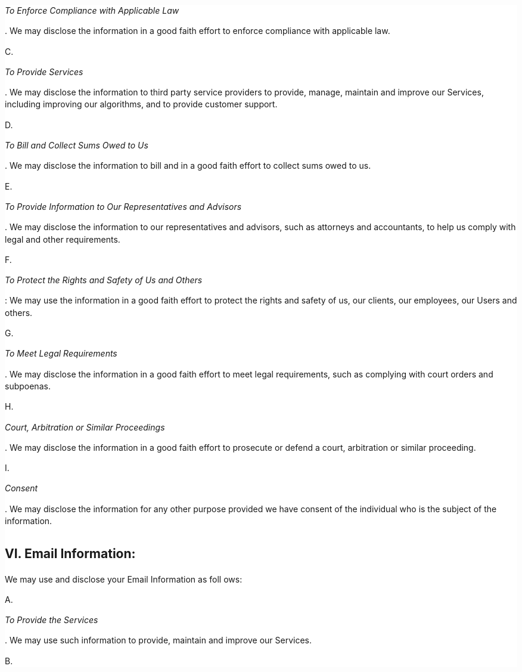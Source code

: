 _To Enforce Compliance with Applicable Law_

. We may disclose the information in a good faith effort to enforce compliance with applicable law.

C. 

_To Provide Services_

. We may disclose the information to third party service providers to provide, manage, maintain and improve our Services, including improving our algorithms, and to provide customer support.

D. 

_To Bill and Collect Sums Owed to Us_

. We may disclose the information to bill and in a good faith effort to collect sums owed to us.

E. 

_To Provide Information to Our Representatives and Advisors_

. We may disclose the information to our representatives and advisors, such as attorneys and accountants, to help us comply with legal and other requirements.

F. 

_To Protect the Rights and Safety of Us and Others_

: We may use the information in a good faith effort to protect the rights and safety of us, our clients, our employees, our Users and others. 

G. 

_To Meet Legal Requirements_

. We may disclose the information in a good faith effort to meet legal requirements, such as complying with court orders and subpoenas. 

H. 

_Court, Arbitration or Similar Proceedings_

. We may disclose the information in a good faith effort to prosecute or defend a court, arbitration or similar proceeding.

I. 

_Consent_

. We may disclose the information for any other purpose provided we have consent of the individual who is the subject of the information.

## VI. Email Information:

We may use and disclose your Email Information as foll ows:

A. 

_To Provide the Services_

. We may use such information to provide, maintain and improve our Services.

B. 
